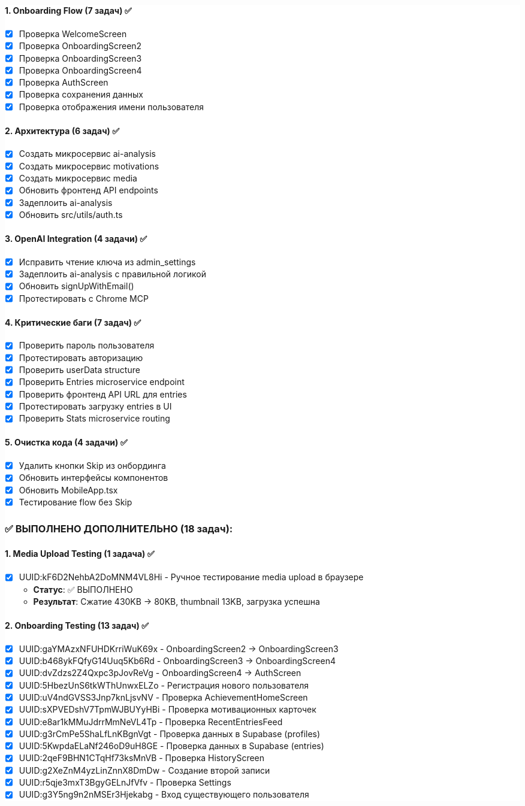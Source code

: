 #### 1. Onboarding Flow (7 задач) ✅
- [x] Проверка WelcomeScreen
- [x] Проверка OnboardingScreen2
- [x] Проверка OnboardingScreen3
- [x] Проверка OnboardingScreen4
- [x] Проверка AuthScreen
- [x] Проверка сохранения данных
- [x] Проверка отображения имени пользователя

#### 2. Архитектура (6 задач) ✅
- [x] Создать микросервис ai-analysis
- [x] Создать микросервис motivations
- [x] Создать микросервис media
- [x] Обновить фронтенд API endpoints
- [x] Задеплоить ai-analysis
- [x] Обновить src/utils/auth.ts

#### 3. OpenAI Integration (4 задачи) ✅
- [x] Исправить чтение ключа из admin_settings
- [x] Задеплоить ai-analysis с правильной логикой
- [x] Обновить signUpWithEmail()
- [x] Протестировать с Chrome MCP

#### 4. Критические баги (7 задач) ✅
- [x] Проверить пароль пользователя
- [x] Протестировать авторизацию
- [x] Проверить userData structure
- [x] Проверить Entries microservice endpoint
- [x] Проверить фронтенд API URL для entries
- [x] Протестировать загрузку entries в UI
- [x] Проверить Stats microservice routing

#### 5. Очистка кода (4 задачи) ✅
- [x] Удалить кнопки Skip из онбординга
- [x] Обновить интерфейсы компонентов
- [x] Обновить MobileApp.tsx
- [x] Тестирование flow без Skip

### ✅ ВЫПОЛНЕНО ДОПОЛНИТЕЛЬНО (18 задач):

#### 1. Media Upload Testing (1 задача) ✅
- [x] UUID:kF6D2NehbA2DoMNM4VL8Hi - Ручное тестирование media upload в браузере
  - **Статус**: ✅ ВЫПОЛНЕНО
  - **Результат**: Сжатие 430KB → 80KB, thumbnail 13KB, загрузка успешна

#### 2. Onboarding Testing (13 задач) ✅
- [x] UUID:gaYMAzxNFUHDKrriWuK69x - OnboardingScreen2 → OnboardingScreen3
- [x] UUID:b468ykFQfyG14Uuq5Kb6Rd - OnboardingScreen3 → OnboardingScreen4
- [x] UUID:dvZdzs2Z4Qxpc3pJovReVg - OnboardingScreen4 → AuthScreen
- [x] UUID:5HbezUnS6tkWThUnwxELZo - Регистрация нового пользователя
- [x] UUID:uV4ndGVSS3Jnp7knLjsvNV - Проверка AchievementHomeScreen
- [x] UUID:sXPVEDshV7TpmWJBUYyHBi - Проверка мотивационных карточек
- [x] UUID:e8ar1kMMuJdrrMmNeVL4Tp - Проверка RecentEntriesFeed
- [x] UUID:g3rCmPe5ShaLfLnKBgnVgt - Проверка данных в Supabase (profiles)
- [x] UUID:5KwpdaELaNf246oD9uH8GE - Проверка данных в Supabase (entries)
- [x] UUID:2qeF9BHN1CTqHf73ksMnVB - Проверка HistoryScreen
- [x] UUID:g2XeZnM4yzLinZnnX8DmDw - Создание второй записи
- [x] UUID:r5qje3mxT3BgyGELnJfVfv - Проверка Settings
- [x] UUID:g3Y5ng9n2nMSEr3Hjekabg - Вход существующего пользователя
